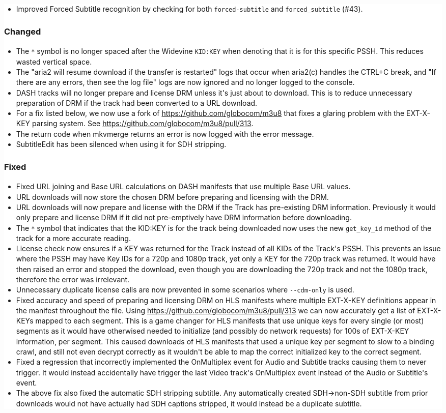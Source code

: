 - Improved Forced Subtitle recognition by checking for both `forced-subtitle` and `forced_subtitle` (#43).

### Changed

- The `*` symbol is no longer spaced after the Widevine `KID:KEY` when denoting that it is for this specific PSSH.
  This reduces wasted vertical space.
- The "aria2 will resume download if the transfer is restarted" logs that occur when aria2(c) handles the CTRL+C break,
  and "If there are any errors, then see the log file" logs are now ignored and no longer logged to the console.
- DASH tracks will no longer prepare and license DRM unless it's just about to download. This is to reduce unnecessary
  preparation of DRM if the track had been converted to a URL download.
- For a fix listed below, we now use a fork of https://github.com/globocom/m3u8 that fixes a glaring problem with the
  EXT-X-KEY parsing system. See <https://github.com/globocom/m3u8/pull/313>.
- The return code when mkvmerge returns an error is now logged with the error message.
- SubtitleEdit has been silenced when using it for SDH stripping.

### Fixed

- Fixed URL joining and Base URL calculations on DASH manifests that use multiple Base URL values.
- URL downloads will now store the chosen DRM before preparing and licensing with the DRM.
- URL downloads will now prepare and license with the DRM if the Track has pre-existing DRM information. Previously it
  would only prepare and license DRM if it did not pre-emptively have DRM information before downloading.
- The `*` symbol that indicates that the KID:KEY is for the track being downloaded now uses the new `get_key_id` method
  of the track for a more accurate reading.
- License check now ensures if a KEY was returned for the Track instead of all KIDs of the Track's PSSH. This prevents
  an issue where the PSSH may have Key IDs for a 720p and 1080p track, yet only a KEY for the 720p track was returned.
  It would have then raised an error and stopped the download, even though you are downloading the 720p track and not
  the 1080p track, therefore the error was irrelevant.
- Unnecessary duplicate license calls are now prevented in some scenarios where `--cdm-only` is used.
- Fixed accuracy and speed of preparing and licensing DRM on HLS manifests where multiple EXT-X-KEY definitions appear
  in the manifest throughout the file. Using <https://github.com/globocom/m3u8/pull/313> we can now accurately get a
  list of EXT-X-KEYs mapped to each segment. This is a game changer for HLS manifests that use unique keys for every
  single (or most) segments as it would have otherwised needed to initialize (and possibly do network requests) for
  100s of EXT-X-KEY information, per segment. This caused downloads of HLS manifests that used a unique key per segment
  to slow to a binding crawl, and still not even decrypt correctly as it wouldn't be able to map the correct initialized
  key to the correct segment.
- Fixed a regression that incorrectly implemented the OnMultiplex event for Audio and Subtitle tracks causing them to
  never trigger. It would instead accidentally have trigger the last Video track's OnMultiplex event instead of the
  Audio or Subtitle's event.
- The above fix also fixed the automatic SDH stripping subtitle. Any automatically created SDH->non-SDH subtitle from
  prior downloads would not have actually had SDH captions stripped, it would instead be a duplicate subtitle.
